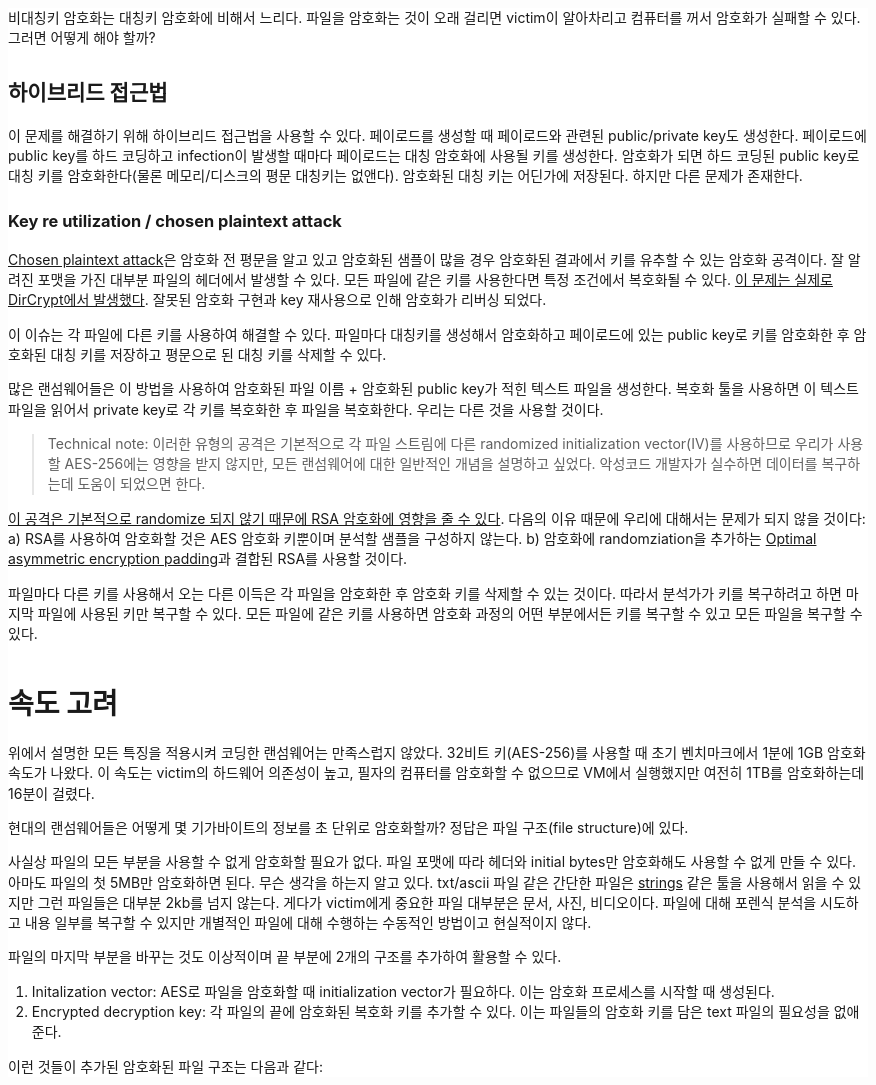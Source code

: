비대칭키 암호화는 대칭키 암호화에 비해서 느리다. 파일을 암호화는 것이 오래 걸리면 victim이 알아차리고 컴퓨터를 꺼서 암호화가 실패할 수 있다. 그러면 어떻게 해야 할까?

## 하이브리드 접근법

이 문제를 해결하기 위해 하이브리드 접근법을 사용할 수 있다. 페이로드를 생성할 때 페이로드와 관련된 public/private key도 생성한다. 페이로드에 public key를 하드 코딩하고 infection이 발생할 때마다 페이로드는 대칭 암호화에 사용될 키를 생성한다. 암호화가 되면 하드 코딩된 public key로 대칭 키를 암호화한다(물론 메모리/디스크의 평문 대칭키는 없앤다). 암호화된 대칭 키는 어딘가에 저장된다. 하지만 다른 문제가 존재한다.

### Key re utilization / chosen plaintext attack

[Chosen plaintext attack](https://simple.wikipedia.org/wiki/Chosen-plaintext_attack)은 암호화 전 평문을 알고 있고 암호화된 샘플이 많을 경우 암호화된 결과에서 키를 유추할 수 있는 암호화 공격이다. 잘 알려진 포맷을 가진 대부분 파일의 헤더에서 발생할 수 있다. 모든 파일에 같은 키를 사용한다면 특정 조건에서 복호화될 수 있다. [이 문제는 실제로 DirCrypt에서 발생했다](https://blog.checkpoint.com/2014/08/27/hacking-the-hacker/). 잘못된 암호화 구현과 key 재사용으로 인해 암호화가 리버싱 되었다.

이 이슈는 각 파일에 다른 키를 사용하여 해결할 수 있다. 파일마다 대칭키를 생성해서 암호화하고 페이로드에 있는 public key로 키를 암호화한 후 암호화된 대칭 키를 저장하고 평문으로 된 대칭 키를 삭제할 수 있다.

많은 랜섬웨어들은 이 방법을 사용하여 암호화된 파일 이름 + 암호화된 public key가 적힌 텍스트 파일을 생성한다. 복호화 툴을 사용하면 이 텍스트 파일을 읽어서 private key로 각 키를 복호화한 후 파일을 복호화한다. 우리는 다른 것을 사용할 것이다.

> Technical note: 이러한 유형의 공격은 기본적으로 각 파일 스트림에 다른 randomized initialization vector(IV)를 사용하므로 우리가 사용할 AES-256에는 영향을 받지 않지만, 모든 랜섬웨어에 대한 일반적인 개념을 설명하고 싶었다. 악성코드 개발자가 실수하면 데이터를 복구하는데 도움이 되었으면 한다.

[이 공격은 기본적으로 randomize 되지 않기 때문에 RSA 암호화에 영향을 줄 수 있다](https://stackoverflow.com/questions/7932061/is-the-result-of-a-rsa-encryption-guaranteed-to-be-random/7933071#7933071). 다음의 이유 때문에 우리에 대해서는 문제가 되지 않을 것이다:
a) RSA를 사용하여 암호화할 것은 AES 암호화 키뿐이며 분석할 샘플을 구성하지 않는다.
b) 암호화에 randomziation을 추가하는 [Optimal asymmetric encryption padding](https://en.wikipedia.org/wiki/Optimal_asymmetric_encryption_padding)과 결합된 RSA를 사용할 것이다.

파일마다 다른 키를 사용해서 오는 다른 이득은 각 파일을 암호화한 후 암호화 키를 삭제할 수 있는 것이다. 따라서 분석가가 키를 복구하려고 하면 마지막 파일에 사용된 키만 복구할 수 있다. 모든 파일에 같은 키를 사용하면 암호화 과정의 어떤 부분에서든 키를 복구할 수 있고 모든 파일을 복구할 수 있다.

# 속도 고려

위에서 설명한 모든 특징을 적용시켜 코딩한 랜섬웨어는 만족스럽지 않았다. 32비트 키(AES-256)를 사용할 때 초기 벤치마크에서 1분에 1GB 암호화 속도가 나왔다. 이 속도는 victim의 하드웨어 의존성이 높고, 필자의 컴퓨터를 암호화할 수 없으므로 VM에서 실행했지만 여전히 1TB를 암호화하는데 16분이 걸렸다.

현대의 랜섬웨어들은 어떻게 몇 기가바이트의 정보를 초 단위로 암호화할까? 정답은 파일 구조(file structure)에 있다.

사실상 파일의 모든 부분을 사용할 수 없게 암호화할 필요가 없다. 파일 포맷에 따라 헤더와 initial bytes만 암호화해도 사용할 수 없게 만들 수 있다. 아마도 파일의 첫 5MB만 암호화하면 된다. 무슨 생각을 하는지 알고 있다. txt/ascii 파일 같은 간단한 파일은 [strings](https://linux.die.net/man/1/strings) 같은 툴을 사용해서 읽을 수 있지만 그런 파일들은 대부분 2kb를 넘지 않는다. 게다가 victim에게 중요한 파일 대부분은 문서, 사진, 비디오이다. 파일에 대해 포렌식 분석을 시도하고 내용 일부를 복구할 수 있지만 개별적인 파일에 대해 수행하는 수동적인 방법이고 현실적이지 않다.

파일의 마지막 부분을 바꾸는 것도 이상적이며 끝 부분에 2개의 구조를 추가하여 활용할 수 있다.

1. Initalization vector: AES로 파일을 암호화할 때 initialization vector가 필요하다. 이는 암호화 프로세스를 시작할 때 생성된다.
2. Encrypted decryption key: 각 파일의 끝에 암호화된 복호화 키를 추가할 수 있다. 이는 파일들의 암호화 키를 담은 text 파일의 필요성을 없애준다.

이런 것들이 추가된 암호화된 파일 구조는 다음과 같다:
